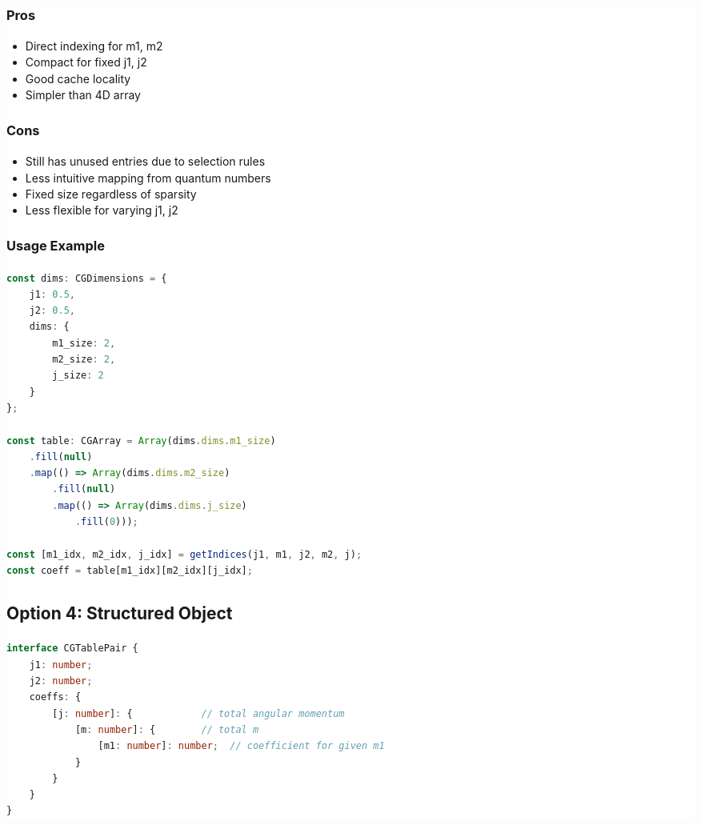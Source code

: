 ### Pros
- Direct indexing for m1, m2
- Compact for fixed j1, j2
- Good cache locality
- Simpler than 4D array

### Cons
- Still has unused entries due to selection rules
- Less intuitive mapping from quantum numbers
- Fixed size regardless of sparsity
- Less flexible for varying j1, j2

### Usage Example
```typescript
const dims: CGDimensions = {
    j1: 0.5,
    j2: 0.5,
    dims: {
        m1_size: 2,
        m2_size: 2,
        j_size: 2
    }
};

const table: CGArray = Array(dims.dims.m1_size)
    .fill(null)
    .map(() => Array(dims.dims.m2_size)
        .fill(null)
        .map(() => Array(dims.dims.j_size)
            .fill(0)));

const [m1_idx, m2_idx, j_idx] = getIndices(j1, m1, j2, m2, j);
const coeff = table[m1_idx][m2_idx][j_idx];
```

## Option 4: Structured Object

```typescript
interface CGTablePair {
    j1: number;
    j2: number;
    coeffs: {
        [j: number]: {            // total angular momentum
            [m: number]: {        // total m
                [m1: number]: number;  // coefficient for given m1
            }
        }
    }
}
```
